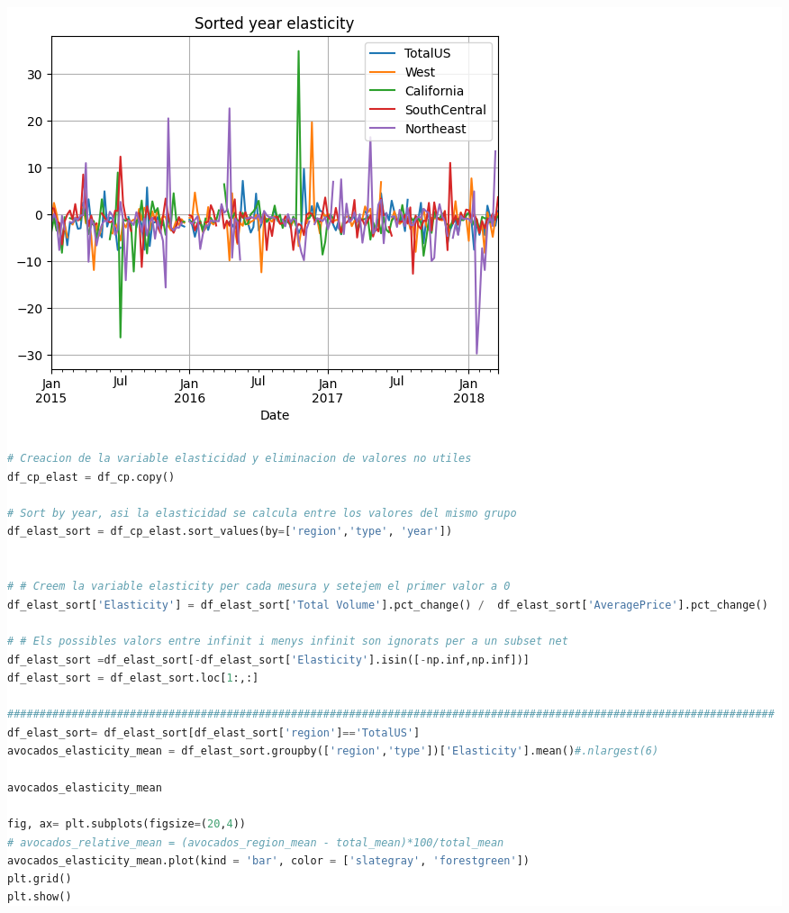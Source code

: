 
    
![png](output_109_0.png)
    



```python
# Creacion de la variable elasticidad y eliminacion de valores no utiles
df_cp_elast = df_cp.copy()

# Sort by year, asi la elasticidad se calcula entre los valores del mismo grupo
df_elast_sort = df_cp_elast.sort_values(by=['region','type', 'year'])


# # Creem la variable elasticity per cada mesura y setejem el primer valor a 0
df_elast_sort['Elasticity'] = df_elast_sort['Total Volume'].pct_change() /  df_elast_sort['AveragePrice'].pct_change()

# # Els possibles valors entre infinit i menys infinit son ignorats per a un subset net
df_elast_sort =df_elast_sort[-df_elast_sort['Elasticity'].isin([-np.inf,np.inf])]
df_elast_sort = df_elast_sort.loc[1:,:]

#######################################################################################################################
df_elast_sort= df_elast_sort[df_elast_sort['region']=='TotalUS']
avocados_elasticity_mean = df_elast_sort.groupby(['region','type'])['Elasticity'].mean()#.nlargest(6)

avocados_elasticity_mean

fig, ax= plt.subplots(figsize=(20,4))
# avocados_relative_mean = (avocados_region_mean - total_mean)*100/total_mean
avocados_elasticity_mean.plot(kind = 'bar', color = ['slategray', 'forestgreen'])
plt.grid()
plt.show()
```
